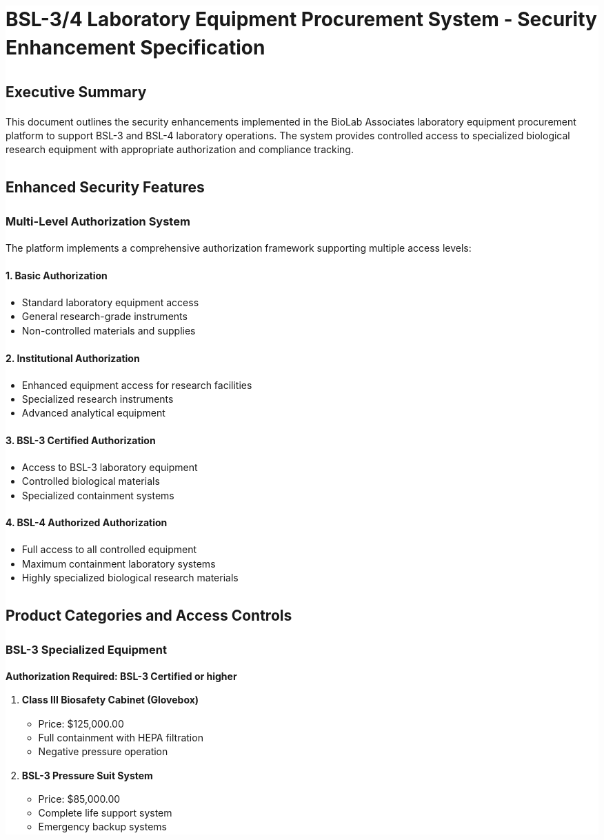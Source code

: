 # BSL-3/4 Laboratory Equipment Procurement System - Security Enhancement Specification

## Executive Summary
This document outlines the security enhancements implemented in the BioLab Associates laboratory equipment procurement platform to support BSL-3 and BSL-4 laboratory operations. The system provides controlled access to specialized biological research equipment with appropriate authorization and compliance tracking.

## Enhanced Security Features

### Multi-Level Authorization System
The platform implements a comprehensive authorization framework supporting multiple access levels:

#### 1. **Basic Authorization**
- Standard laboratory equipment access
- General research-grade instruments
- Non-controlled materials and supplies

#### 2. **Institutional Authorization** 
- Enhanced equipment access for research facilities
- Specialized research instruments
- Advanced analytical equipment

#### 3. **BSL-3 Certified Authorization**
- Access to BSL-3 laboratory equipment
- Controlled biological materials
- Specialized containment systems

#### 4. **BSL-4 Authorized Authorization**
- Full access to all controlled equipment
- Maximum containment laboratory systems
- Highly specialized biological research materials

## Product Categories and Access Controls

### BSL-3 Specialized Equipment
**Authorization Required: BSL-3 Certified or higher**

1. **Class III Biosafety Cabinet (Glovebox)**
   - Price: $125,000.00
   - Full containment with HEPA filtration
   - Negative pressure operation

2. **BSL-3 Pressure Suit System**
   - Price: $85,000.00  
   - Complete life support system
   - Emergency backup systems
